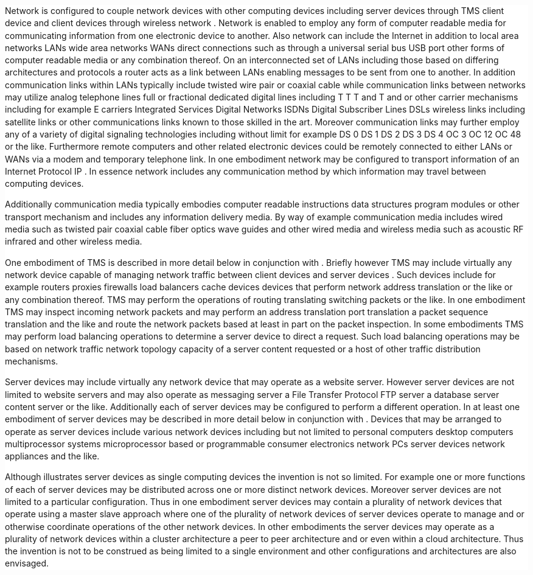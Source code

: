Network is configured to couple network devices with other computing devices including server devices through TMS client device and client devices through wireless network . Network is enabled to employ any form of computer readable media for communicating information from one electronic device to another. Also network can include the Internet in addition to local area networks LANs wide area networks WANs direct connections such as through a universal serial bus USB port other forms of computer readable media or any combination thereof. On an interconnected set of LANs including those based on differing architectures and protocols a router acts as a link between LANs enabling messages to be sent from one to another. In addition communication links within LANs typically include twisted wire pair or coaxial cable while communication links between networks may utilize analog telephone lines full or fractional dedicated digital lines including T T T and T and or other carrier mechanisms including for example E carriers Integrated Services Digital Networks ISDNs Digital Subscriber Lines DSLs wireless links including satellite links or other communications links known to those skilled in the art. Moreover communication links may further employ any of a variety of digital signaling technologies including without limit for example DS 0 DS 1 DS 2 DS 3 DS 4 OC 3 OC 12 OC 48 or the like. Furthermore remote computers and other related electronic devices could be remotely connected to either LANs or WANs via a modem and temporary telephone link. In one embodiment network may be configured to transport information of an Internet Protocol IP . In essence network includes any communication method by which information may travel between computing devices.

Additionally communication media typically embodies computer readable instructions data structures program modules or other transport mechanism and includes any information delivery media. By way of example communication media includes wired media such as twisted pair coaxial cable fiber optics wave guides and other wired media and wireless media such as acoustic RF infrared and other wireless media.

One embodiment of TMS is described in more detail below in conjunction with . Briefly however TMS may include virtually any network device capable of managing network traffic between client devices and server devices . Such devices include for example routers proxies firewalls load balancers cache devices devices that perform network address translation or the like or any combination thereof. TMS may perform the operations of routing translating switching packets or the like. In one embodiment TMS may inspect incoming network packets and may perform an address translation port translation a packet sequence translation and the like and route the network packets based at least in part on the packet inspection. In some embodiments TMS may perform load balancing operations to determine a server device to direct a request. Such load balancing operations may be based on network traffic network topology capacity of a server content requested or a host of other traffic distribution mechanisms.

Server devices may include virtually any network device that may operate as a website server. However server devices are not limited to website servers and may also operate as messaging server a File Transfer Protocol FTP server a database server content server or the like. Additionally each of server devices may be configured to perform a different operation. In at least one embodiment of server devices may be described in more detail below in conjunction with . Devices that may be arranged to operate as server devices include various network devices including but not limited to personal computers desktop computers multiprocessor systems microprocessor based or programmable consumer electronics network PCs server devices network appliances and the like.

Although illustrates server devices as single computing devices the invention is not so limited. For example one or more functions of each of server devices may be distributed across one or more distinct network devices. Moreover server devices are not limited to a particular configuration. Thus in one embodiment server devices may contain a plurality of network devices that operate using a master slave approach where one of the plurality of network devices of server devices operate to manage and or otherwise coordinate operations of the other network devices. In other embodiments the server devices may operate as a plurality of network devices within a cluster architecture a peer to peer architecture and or even within a cloud architecture. Thus the invention is not to be construed as being limited to a single environment and other configurations and architectures are also envisaged.
